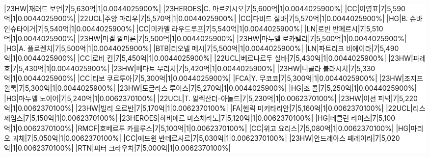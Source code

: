 |23HW|재러드 보언|7|5,630억|1|0.0044025900%|
|23HEROES|C. 마르키시오|7|5,600억|1|0.0044025900%|
|CC|이영표|7|5,590억|1|0.0044025900%|
|22UCL|주앙 마리우|7|5,570억|1|0.0044025900%|
|CC|다비드 실바|7|5,570억|1|0.0044025900%|
|HG|B. 슈바인슈타이거|7|5,540억|1|0.0044025900%|
|CC|미카엘 라우드루프|7|5,540억|1|0.0044025900%|
|LN|로빈 반페르시|7|5,510억|1|0.0044025900%|
|23HW|미겔 알미론|7|5,500억|1|0.0044025900%|
|23HW|마누엘 로카텔리|7|5,500억|1|0.0044025900%|
|HG|A. 플로렌치|7|5,500억|1|0.0044025900%|
|BTB|리오넬 메시|7|5,500억|1|0.0044025900%|
|LN|파트리크 비에이라|7|5,490억|1|0.0044025900%|
|CC|로비 킨|7|5,450억|1|0.0044025900%|
|22UCL|베르나르두 실바|7|5,430억|1|0.0044025900%|
|23HW|파레호|7|5,430억|1|0.0044025900%|
|23HW|베다트 무리치|7|5,420억|1|0.0044025900%|
|23HW|니콜라 블라시치|7|5,330억|1|0.0044025900%|
|CC|티보 쿠르투아|7|5,300억|1|0.0044025900%|
|FCA|Y. 무코코|7|5,300억|1|0.0044025900%|
|23HW|조지프 윌록|7|5,300억|1|0.0044025900%|
|23HW|도글라스 루이스|7|5,270억|1|0.0044025900%|
|HG|조 콜|7|5,250억|1|0.0044025900%|
|HG|마누엘 노이어|7|5,240억|1|0.0062370100%|
|22UCL|T. 알렉산더-아놀드|7|5,230억|1|0.0062370100%|
|23HW|이선 피넉|7|5,220억|1|0.0062370100%|
|23HW|빌리 오르반|7|5,170억|1|0.0062370100%|
|FA|헨릭 미키타리안|7|5,160억|1|0.0062370100%|
|22UCL|리스 제임스|7|5,150억|1|0.0062370100%|
|23HEROES|하비에르 마스체라노|7|5,120억|1|0.0062370100%|
|HG|데클런 라이스|7|5,100억|1|0.0062370100%|
|RMCF|호베르투 카를루스|7|5,100억|1|0.0062370100%|
|CC|위고 요리스|7|5,080억|1|0.0062370100%|
|HG|마리오 괴체|7|5,050억|1|0.0062370100%|
|CC|에드윈 반데르사르|7|5,030억|1|0.0062370100%|
|23HW|안드레아스 페레이라|7|5,020억|1|0.0062370100%|
|RTN|피터 크라우치|7|5,000억|1|0.0062370100%|